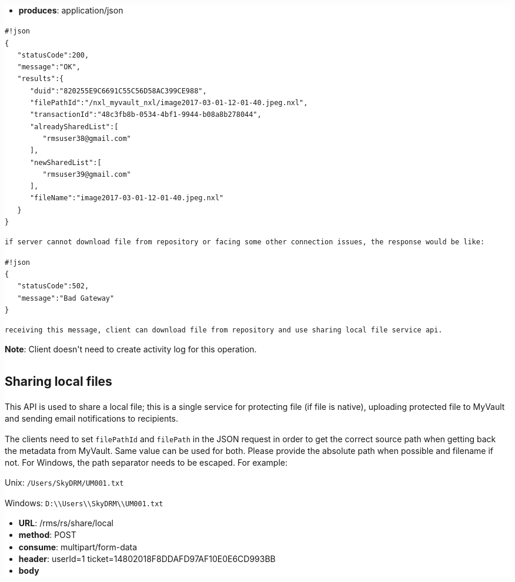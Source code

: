 - **produces**: application/json

```
#!json		
{
   "statusCode":200,
   "message":"OK",
   "results":{
      "duid":"820255E9C6691C55C56D58AC399CE988",
      "filePathId":"/nxl_myvault_nxl/image2017-03-01-12-01-40.jpeg.nxl",
      "transactionId":"48c3fb8b-0534-4bf1-9944-b08a8b278044",
      "alreadySharedList":[
         "rmsuser38@gmail.com"
      ],
      "newSharedList":[
         "rmsuser39@gmail.com"
      ],
      "fileName":"image2017-03-01-12-01-40.jpeg.nxl"
   }
}
```
	
	if server cannot download file from repository or facing some other connection issues, the response would be like:

```
#!json    
{
   "statusCode":502,
   "message":"Bad Gateway"
}
```

	receiving this message, client can download file from repository and use sharing local file service api.

**Note**: Client doesn't need to create activity log for this operation.

## Sharing local files

This API is used to share a local file; this is a single service for protecting file (if file is native), uploading protected file to MyVault and sending email notifications to recipients.

The clients need to set `filePathId` and `filePath` in the JSON request in order to get the correct source path when getting back the metadata from MyVault. Same value can be used for both. Please provide the absolute path when possible and filename if not. For Windows, the path separator needs to be escaped. For example:

Unix: `/Users/SkyDRM/UM001.txt`

Windows: `D:\\Users\\SkyDRM\\UM001.txt`


- **URL**: /rms/rs/share/local
- **method**: POST
- **consume**: multipart/form-data
- **header**: userId=1 ticket=14802018F8DDAFD97AF10E0E6CD993BB
- **body**
